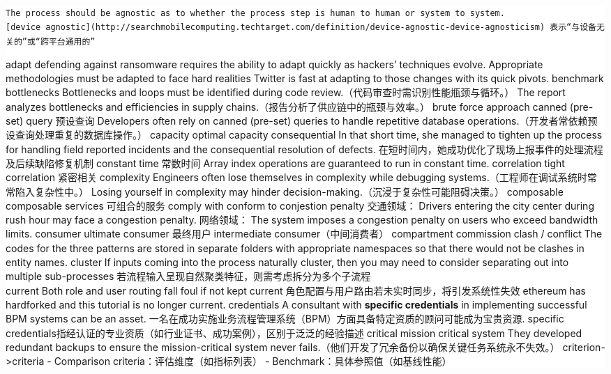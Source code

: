     The process should be agnostic as to whether the process step is human to human or system to system.
    [device agnostic](http://searchmobilecomputing.techtarget.com/definition/device-agnostic-device-agnosticism) 表示“与设备无关的”或“跨平台通用的”
adapt
    defending against ransomware requires the ability to adapt quickly as hackers’ techniques evolve.
    Appropriate methodologies must be adapted to face hard realities
    Twitter is fast at adapting to those changes with its quick pivots.
benchmark
bottlenecks 
    Bottlenecks and loops must be identified during code review.（代码审查时需识别性能瓶颈与循环。）
    The report analyzes bottlenecks and efficiencies in supply chains.（报告分析了供应链中的瓶颈与效率。）
brute force approach
canned (pre-set) query 预设查询
    Developers often rely on ‌canned (pre-set) queries‌ to handle repetitive database operations.（开发者常依赖‌预设查询‌处理重复的数据库操作。）
capacity
    optimal capacity
consequential 
	In that short time, she managed to tighten up the process for handling field reported incidents and the consequential resolution of defects.
	在短时间内，她成功优化了现场上报事件的处理流程及后续缺陷修复机制
constant time 常数时间
	Array index operations are guaranteed to run in ‌constant time‌.
correlation
    tight correlation 紧密相关
complexity 
    Engineers often lose themselves in complexity while debugging systems.（工程师在调试系统时常常陷入复杂性中。）
    Losing yourself in complexity may hinder decision-making.（沉浸于复杂性可能阻碍决策。）
composable 
    composable services 可组合的服务
comply with
conform to
conjestion penalty 
    ‌交通领域‌：
    Drivers entering the city center during rush hour may face a congestion penalty.
    ‌网络领域‌：
    The system imposes a congestion penalty on users who exceed bandwidth limits.
consumer
	ultimate consumer 最终用户
	intermediate consumer（中间消费者）
compartment
commission
clash / conflict
    The codes for the three patterns are stored in separate folders with appropriate namespaces so that there would not be clashes in entity names.
cluster 
	If inputs coming into the process naturally cluster, then you may need to consider separating out into multiple sub-processes
	若流程输入呈现自然聚类特征，则需考虑拆分为多个子流程  
current
	Both role and user routing fall foul if not kept current
	角色配置与用户路由若未实时同步，将引发系统性失效
    ethereum has hardforked and this tutorial is no longer current.
credentials
    A consultant with **specific credentials** in implementing successful BPM systems can be an asset.
    一名在成功实施业务流程管理系统（BPM）方面具备特定资质的顾问可能成为宝贵资源. specific credentials指经认证的专业资质（如行业证书、成功案例），区别于泛泛的经验描述
critical
    mission critical system
    They developed redundant backups to ensure the mission-critical system never fails.‌（他们开发了冗余备份以确保‌关键任务系统‌永不失效。）
criterion‌->criteria‌
    - ‌Comparison criteria‌：评估维度（如指标列表）
    - ‌Benchmark‌：具体参照值（如基线性能）